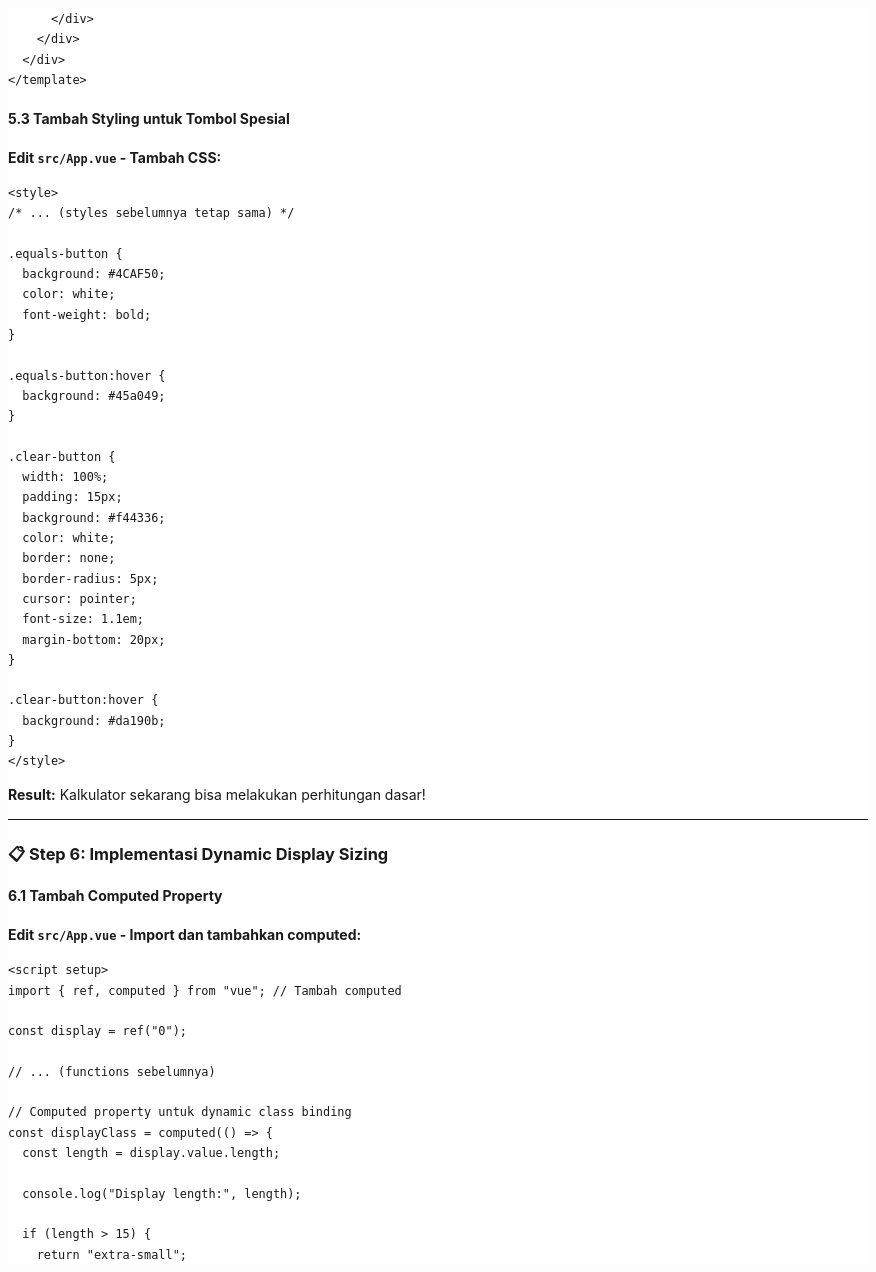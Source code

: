 ```vue
      </div>
    </div>
  </div>
</template>
```

#### 5.3 Tambah Styling untuk Tombol Spesial
**Edit `src/App.vue` - Tambah CSS:**
```vue
<style>
/* ... (styles sebelumnya tetap sama) */

.equals-button {
  background: #4CAF50;
  color: white;
  font-weight: bold;
}

.equals-button:hover {
  background: #45a049;
}

.clear-button {
  width: 100%;
  padding: 15px;
  background: #f44336;
  color: white;
  border: none;
  border-radius: 5px;
  cursor: pointer;
  font-size: 1.1em;
  margin-bottom: 20px;
}

.clear-button:hover {
  background: #da190b;
}
</style>
```

**Result:** Kalkulator sekarang bisa melakukan perhitungan dasar!

---

### 📋 Step 6: Implementasi Dynamic Display Sizing

#### 6.1 Tambah Computed Property
**Edit `src/App.vue` - Import dan tambahkan computed:**
```vue
<script setup>
import { ref, computed } from "vue"; // Tambah computed

const display = ref("0");

// ... (functions sebelumnya)

// Computed property untuk dynamic class binding
const displayClass = computed(() => {
  const length = display.value.length;

  console.log("Display length:", length);

  if (length > 15) {
    return "extra-small";
```
